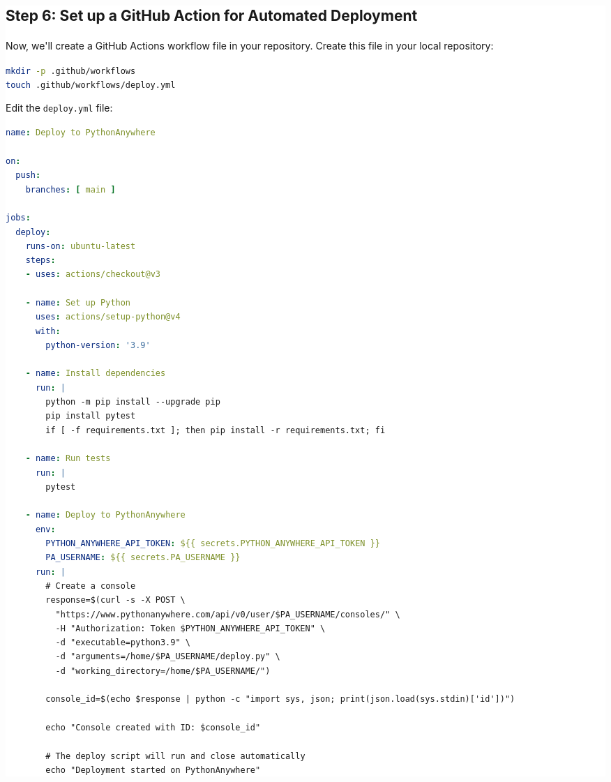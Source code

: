 ## Step 6: Set up a GitHub Action for Automated Deployment

Now, we'll create a GitHub Actions workflow file in your repository. Create this file in your local repository:

```bash
mkdir -p .github/workflows
touch .github/workflows/deploy.yml
```

Edit the `deploy.yml` file:

```yaml
name: Deploy to PythonAnywhere

on:
  push:
    branches: [ main ]

jobs:
  deploy:
    runs-on: ubuntu-latest
    steps:
    - uses: actions/checkout@v3
    
    - name: Set up Python
      uses: actions/setup-python@v4
      with:
        python-version: '3.9'
    
    - name: Install dependencies
      run: |
        python -m pip install --upgrade pip
        pip install pytest
        if [ -f requirements.txt ]; then pip install -r requirements.txt; fi
    
    - name: Run tests
      run: |
        pytest
    
    - name: Deploy to PythonAnywhere
      env:
        PYTHON_ANYWHERE_API_TOKEN: ${{ secrets.PYTHON_ANYWHERE_API_TOKEN }}
        PA_USERNAME: ${{ secrets.PA_USERNAME }}
      run: |
        # Create a console
        response=$(curl -s -X POST \
          "https://www.pythonanywhere.com/api/v0/user/$PA_USERNAME/consoles/" \
          -H "Authorization: Token $PYTHON_ANYWHERE_API_TOKEN" \
          -d "executable=python3.9" \
          -d "arguments=/home/$PA_USERNAME/deploy.py" \
          -d "working_directory=/home/$PA_USERNAME/")
        
        console_id=$(echo $response | python -c "import sys, json; print(json.load(sys.stdin)['id'])")
        
        echo "Console created with ID: $console_id"
        
        # The deploy script will run and close automatically
        echo "Deployment started on PythonAnywhere"
```
